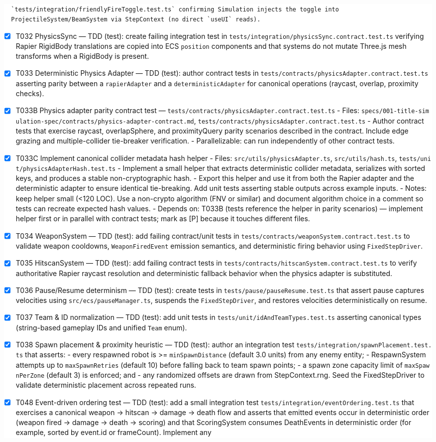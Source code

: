       `tests/integration/friendlyFireToggle.test.ts` confirming Simulation injects the toggle into
      ProjectileSystem/BeamSystem via StepContext (no direct `useUI` reads).
- [x] T032 PhysicsSync — TDD (test): create failing integration test in
      `tests/integration/physicsSync.contract.test.ts` verifying Rapier RigidBody
      translations are copied into ECS `position` components and that systems do not
      mutate Three.js mesh transforms when a RigidBody is present.
- [x] T033 Deterministic Physics Adapter — TDD (test): author contract tests in
      `tests/contracts/physicsAdapter.contract.test.ts` asserting parity between a
      `rapierAdapter` and a `deterministicAdapter` for canonical operations (raycast,
      overlap, proximity checks).
- [x] T033B Physics adapter parity contract test — `tests/contracts/physicsAdapter.contract.test.ts`
      - Files: `specs/001-title-simulation-spec/contracts/physics-adapter-contract.md`,
        `tests/contracts/physicsAdapter.contract.test.ts`
      - Author contract tests that exercise raycast, overlapSphere, and proximityQuery parity scenarios
        described in the contract. Include edge grazing and multiple-collider tie-breaker verification.
      - Parallelizable: can run independently of other contract tests.

- [x] T033C Implement canonical collider metadata hash helper
      - Files: `src/utils/physicsAdapter.ts`, `src/utils/hash.ts`, `tests/unit/physicsAdapterHash.test.ts`
      - Implement a small helper that extracts deterministic collider metadata,
        serializes with sorted keys, and produces a stable non-cryptographic
        hash.
      - Export this helper and use it from both the Rapier adapter and the
        deterministic adapter to ensure identical tie-breaking. Add unit tests
        asserting stable outputs across example inputs.
      - Notes: keep helper small (<120 LOC). Use a non-crypto algorithm (FNV or similar) and document algorithm
        choice in a comment so tests can recreate expected hash values.
      - Depends on: T033B (tests reference the helper in parity scenarios) — implement helper first or in
        parallel with contract tests; mark as [P] because it touches different files.
- [x] T034 WeaponSystem — TDD (test): add failing contract/unit tests in
      `tests/contracts/weaponSystem.contract.test.ts` to validate weapon cooldowns,
      `WeaponFiredEvent` emission semantics, and deterministic firing behavior using
      `FixedStepDriver`.
- [x] T035 HitscanSystem — TDD (test): add failing contract tests in
      `tests/contracts/hitscanSystem.contract.test.ts` to verify authoritative
      Rapier raycast resolution and deterministic fallback behavior when the
      physics adapter is substituted.
- [x] T036 Pause/Resume determinism — TDD (test): create tests in
      `tests/pause/pauseResume.test.ts` that assert pause captures velocities using
      `src/ecs/pauseManager.ts`, suspends the `FixedStepDriver`, and restores
      velocities deterministically on resume.
- [x] T037 Team & ID normalization — TDD (test): add unit tests in
      `tests/unit/idAndTeamTypes.test.ts` asserting canonical types (string-based
      gameplay IDs and unified `Team` enum).
- [x] T038 Spawn placement & proximity heuristic — TDD (test): author an
      integration test `tests/integration/spawnPlacement.test.ts` that asserts:
      - every respawned robot is >= `minSpawnDistance` (default 3.0 units) from
        any enemy entity;
      - RespawnSystem attempts up to `maxSpawnRetries` (default 10) before
        falling back to team spawn points;
      - a spawn zone capacity limit of `maxSpawnPerZone` (default 3) is
        enforced; and
      - any randomized offsets are drawn from StepContext.rng. Seed the
        FixedStepDriver to validate deterministic placement across repeated
        runs.
- [x] T048 Event-driven ordering test — TDD (test): add a small integration
      test `tests/integration/eventOrdering.test.ts` that exercises a canonical
      weapon → hitscan → damage → death flow and asserts that emitted
      events occur in deterministic order (weapon fired → damage → death →
      scoring) and that ScoringSystem consumes DeathEvents in deterministic
      order (for example, sorted by event.id or frameCount). Implement any